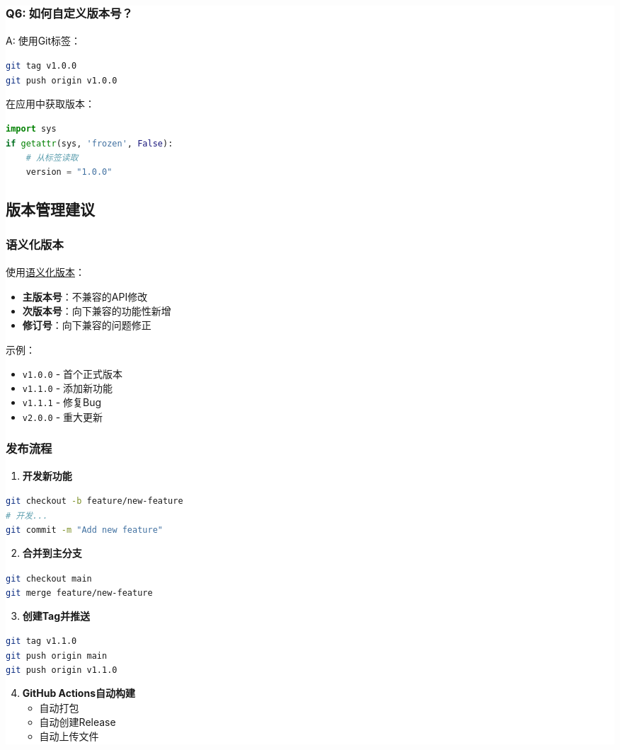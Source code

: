 ### Q6: 如何自定义版本号？

A: 使用Git标签：
```bash
git tag v1.0.0
git push origin v1.0.0
```

在应用中获取版本：
```python
import sys
if getattr(sys, 'frozen', False):
    # 从标签读取
    version = "1.0.0"
```

## 版本管理建议

### 语义化版本

使用[语义化版本](https://semver.org/lang/zh-CN/)：

- **主版本号**：不兼容的API修改
- **次版本号**：向下兼容的功能性新增
- **修订号**：向下兼容的问题修正

示例：
- `v1.0.0` - 首个正式版本
- `v1.1.0` - 添加新功能
- `v1.1.1` - 修复Bug
- `v2.0.0` - 重大更新

### 发布流程

1. **开发新功能**
```bash
git checkout -b feature/new-feature
# 开发...
git commit -m "Add new feature"
```

2. **合并到主分支**
```bash
git checkout main
git merge feature/new-feature
```

3. **创建Tag并推送**
```bash
git tag v1.1.0
git push origin main
git push origin v1.1.0
```

4. **GitHub Actions自动构建**
   - 自动打包
   - 自动创建Release
   - 自动上传文件
